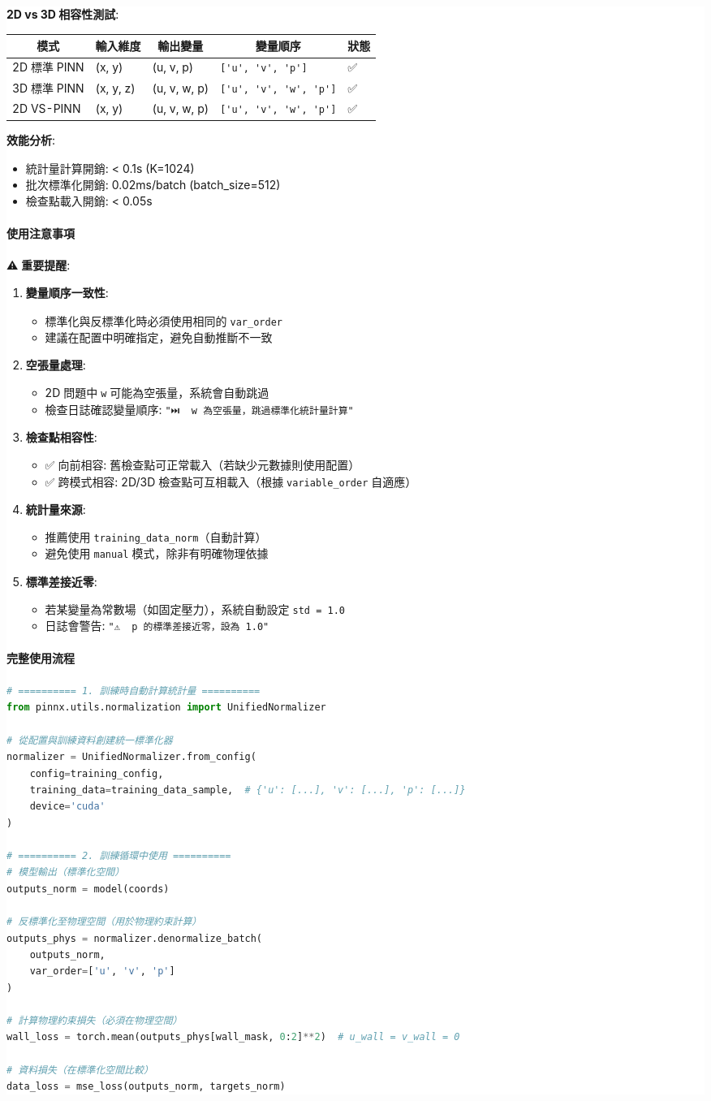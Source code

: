 **2D vs 3D 相容性測試**:

| 模式 | 輸入維度 | 輸出變量 | 變量順序 | 狀態 |
|------|---------|---------|---------|------|
| 2D 標準 PINN | (x, y) | (u, v, p) | `['u', 'v', 'p']` | ✅ |
| 3D 標準 PINN | (x, y, z) | (u, v, w, p) | `['u', 'v', 'w', 'p']` | ✅ |
| 2D VS-PINN | (x, y) | (u, v, w, p) | `['u', 'v', 'w', 'p']` | ✅ |

**效能分析**:
- 統計量計算開銷: < 0.1s (K=1024)
- 批次標準化開銷: 0.02ms/batch (batch_size=512)
- 檢查點載入開銷: < 0.05s

#### 使用注意事項

⚠️ **重要提醒**:

1. **變量順序一致性**: 
   - 標準化與反標準化時必須使用相同的 `var_order`
   - 建議在配置中明確指定，避免自動推斷不一致

2. **空張量處理**:
   - 2D 問題中 `w` 可能為空張量，系統會自動跳過
   - 檢查日誌確認變量順序: `"⏭️  w 為空張量，跳過標準化統計量計算"`

3. **檢查點相容性**:
   - ✅ 向前相容: 舊檢查點可正常載入（若缺少元數據則使用配置）
   - ✅ 跨模式相容: 2D/3D 檢查點可互相載入（根據 `variable_order` 自適應）

4. **統計量來源**:
   - 推薦使用 `training_data_norm`（自動計算）
   - 避免使用 `manual` 模式，除非有明確物理依據

5. **標準差接近零**:
   - 若某變量為常數場（如固定壓力），系統自動設定 `std = 1.0`
   - 日誌會警告: `"⚠️  p 的標準差接近零，設為 1.0"`

#### 完整使用流程

```python
# ========== 1. 訓練時自動計算統計量 ==========
from pinnx.utils.normalization import UnifiedNormalizer

# 從配置與訓練資料創建統一標準化器
normalizer = UnifiedNormalizer.from_config(
    config=training_config,
    training_data=training_data_sample,  # {'u': [...], 'v': [...], 'p': [...]}
    device='cuda'
)

# ========== 2. 訓練循環中使用 ==========
# 模型輸出（標準化空間）
outputs_norm = model(coords)

# 反標準化至物理空間（用於物理約束計算）
outputs_phys = normalizer.denormalize_batch(
    outputs_norm,
    var_order=['u', 'v', 'p']
)

# 計算物理約束損失（必須在物理空間）
wall_loss = torch.mean(outputs_phys[wall_mask, 0:2]**2)  # u_wall = v_wall = 0

# 資料損失（在標準化空間比較）
data_loss = mse_loss(outputs_norm, targets_norm)

```